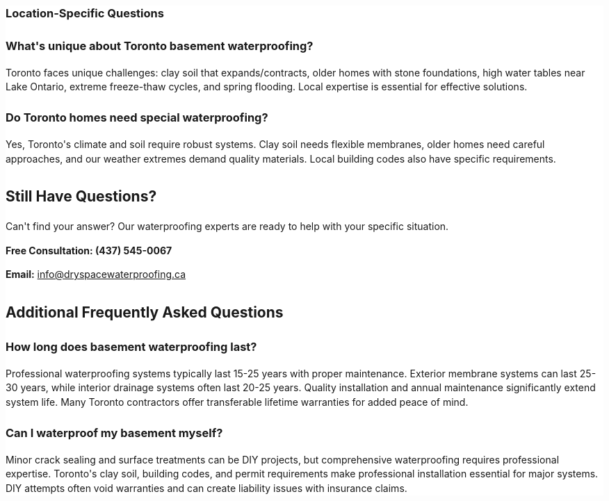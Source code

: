 ### Location-Specific Questions

<div itemscope itemprop="mainEntity" itemtype="https://schema.org/Question">
<h3 itemprop="name">What's unique about Toronto basement waterproofing?</h3>
<div itemscope itemprop="acceptedAnswer" itemtype="https://schema.org/Answer">
<div itemprop="text">
Toronto faces unique challenges: clay soil that expands/contracts, older homes with stone foundations, high water tables near Lake Ontario, extreme freeze-thaw cycles, and spring flooding. Local expertise is essential for effective solutions.
</div>
</div>
</div>

<div itemscope itemprop="mainEntity" itemtype="https://schema.org/Question">
<h3 itemprop="name">Do Toronto homes need special waterproofing?</h3>
<div itemscope itemprop="acceptedAnswer" itemtype="https://schema.org/Answer">
<div itemprop="text">
Yes, Toronto's climate and soil require robust systems. Clay soil needs flexible membranes, older homes need careful approaches, and our weather extremes demand quality materials. Local building codes also have specific requirements.
</div>
</div>
</div>

</div>

## Still Have Questions?

Can't find your answer? Our waterproofing experts are ready to help with your specific situation.

**Free Consultation: (437) 545-0067**

**Email:** info@dryspacewaterproofing.ca

## Additional Frequently Asked Questions

<div itemscope itemprop="mainEntity" itemtype="https://schema.org/Question">
<h3 itemprop="name">How long does basement waterproofing last?</h3>
<div itemscope itemprop="acceptedAnswer" itemtype="https://schema.org/Answer">
<div itemprop="text">
Professional waterproofing systems typically last 15-25 years with proper maintenance. Exterior membrane systems can last 25-30 years, while interior drainage systems often last 20-25 years. Quality installation and annual maintenance significantly extend system life. Many Toronto contractors offer transferable lifetime warranties for added peace of mind.
</div>
</div>
</div>

<div itemscope itemprop="mainEntity" itemtype="https://schema.org/Question">
<h3 itemprop="name">Can I waterproof my basement myself?</h3>
<div itemscope itemprop="acceptedAnswer" itemtype="https://schema.org/Answer">
<div itemprop="text">
Minor crack sealing and surface treatments can be DIY projects, but comprehensive waterproofing requires professional expertise. Toronto's clay soil, building codes, and permit requirements make professional installation essential for major systems. DIY attempts often void warranties and can create liability issues with insurance claims.
</div>
</div>
</div>
